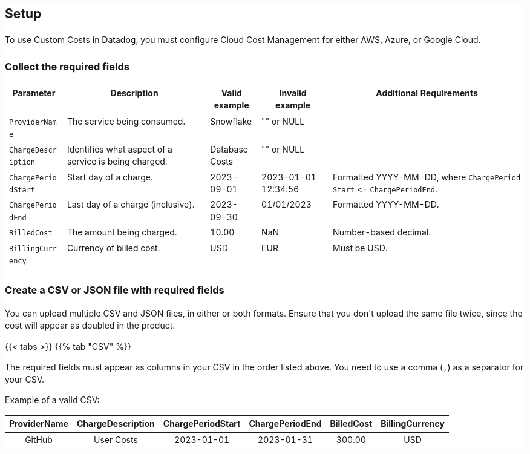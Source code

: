 ## Setup

To use Custom Costs in Datadog, you must [configure Cloud Cost Management][1] for either AWS, Azure, or Google Cloud.

### Collect the required fields

| Parameter | Description | Valid example | Invalid example | Additional Requirements |
| ----------| -----------|----------| -----------|----------|
|`ProviderName` | The service being consumed. | Snowflake | "" or NULL|  |
|`ChargeDescription` | Identifies what aspect of a service is being charged. | Database Costs | "" or NULL|  |
|`ChargePeriodStart`| Start day of a charge. | 2023-09-01| 2023-01-01 12:34:56| Formatted YYYY-MM-DD, where `ChargePeriodStart` <= `ChargePeriodEnd`.|
|`ChargePeriodEnd` | Last day of a charge (inclusive).  | 2023-09-30 | 01/01/2023 | Formatted YYYY-MM-DD. |
|`BilledCost`| The amount being charged. |10.00 |NaN | Number-based decimal. |
|`BillingCurrency` | Currency of billed cost. | USD| EUR | Must be USD. |

### Create a CSV or JSON file with required fields

You can upload multiple CSV and JSON files, in either or both formats. Ensure that you don't upload the same file twice, since the cost will appear as doubled in the product.

{{< tabs >}}
{{% tab "CSV" %}}

The required fields must appear as columns in your CSV in the order listed above. You need to use a comma (`,`) as a separator for your CSV.

Example of a valid CSV:

<table>
    <thead>
        <tr>
            <th style="text-align:center;text-transform:none;">ProviderName</th>
            <th style="text-align:center;text-transform:none;">ChargeDescription</th>
            <th style="text-align:center;text-transform:none;">ChargePeriodStart</th>
            <th style="text-align:center;text-transform:none;">ChargePeriodEnd</th>
            <th style="text-align:center;text-transform:none;">BilledCost</th>
            <th style="text-align:center;text-transform:none;">BillingCurrency</th>
        </tr>
    </thead>
    <tbody>
        <tr>
            <td style="text-align:center;text-transform:none;">GitHub</td>
            <td style="text-align:center;text-transform:none;">User Costs</td>
            <td style="text-align:center;text-transform:none;">2023-01-01</td>
            <td style="text-align:center;text-transform:none;">2023-01-31</td>
            <td style="text-align:center;text-transform:none;">300.00</td>
            <td style="text-align:center;text-transform:none;">USD</td>
        </tr>
    </tbody>
</table>


[101]: https://www.ecma-international.org/publications-and-standards/standards/ecma-404/
[101]: https://app.datadoghq.com/cost/settings/cost-files
[1]: https://docs.datadoghq.com/cloud_cost_management
[2]: https://focus.finops.org/#specification
[3]: https://app.datadoghq.com/cost/settings/cost-files
[4]: https://www.ecma-international.org/publications-and-standards/standards/ecma-404/
[5]: https://en.wiktionary.org/wiki/Pascal_case
[6]: https://app.datadoghq.com/cost/analytics
[7]: https://app.datadoghq.com/cost/tags?cloud=custom
[8]: /dashboards
[9]: /notebooks
[10]: /monitors/types/cloud_cost/